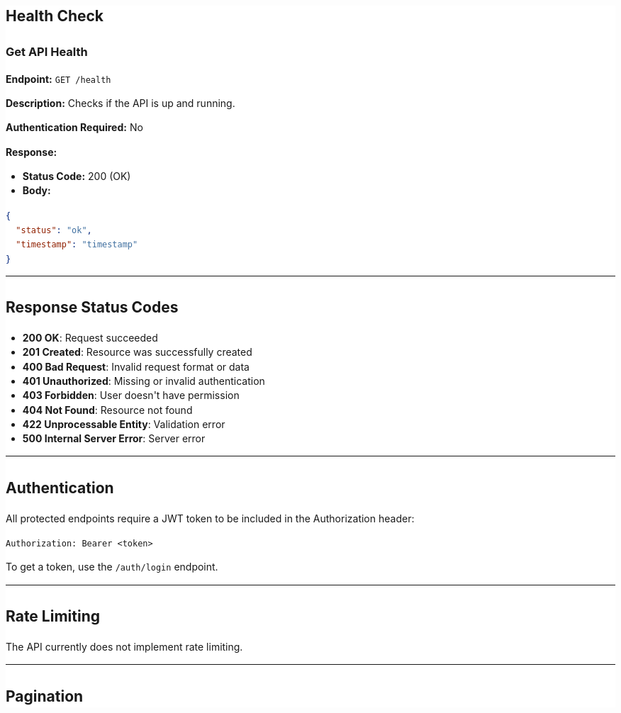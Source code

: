 
## Health Check

### Get API Health

**Endpoint:** `GET /health`

**Description:** Checks if the API is up and running.

**Authentication Required:** No

**Response:**
- **Status Code:** 200 (OK)
- **Body:**
```json
{
  "status": "ok",
  "timestamp": "timestamp"
}
```

---

## Response Status Codes

- **200 OK**: Request succeeded
- **201 Created**: Resource was successfully created
- **400 Bad Request**: Invalid request format or data
- **401 Unauthorized**: Missing or invalid authentication
- **403 Forbidden**: User doesn't have permission
- **404 Not Found**: Resource not found
- **422 Unprocessable Entity**: Validation error
- **500 Internal Server Error**: Server error

---

## Authentication

All protected endpoints require a JWT token to be included in the Authorization header:

```
Authorization: Bearer <token>
```

To get a token, use the `/auth/login` endpoint.

---

## Rate Limiting

The API currently does not implement rate limiting.

---

## Pagination
